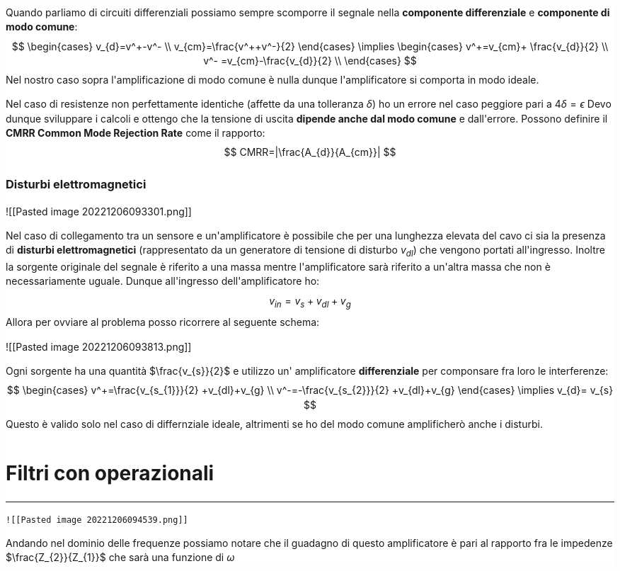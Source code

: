 Quando parliamo di circuiti differenziali possiamo sempre scomporre il segnale nella **componente differenziale** e **componente di modo comune**:
$$
\begin{cases}
v_{d}=v^+-v^- \\
v_{cm}=\frac{v^++v^-}{2}
\end{cases}
\implies
\begin{cases}
v^+=v_{cm}+ \frac{v_{d}}{2} \\
v^-
=v_{cm}-\frac{v_{d}}{2} \\
\end{cases}
$$
Nel nostro caso sopra l'amplificazione di modo comune è nulla dunque l'amplificatore si comporta in modo ideale.

Nel caso di resistenze non perfettamente identiche (affette da una tolleranza $\delta$) ho un errore nel caso peggiore pari a $4\delta=\epsilon$ Devo dunque  sviluppare i calcoli e ottengo che la tensione di uscita **dipende anche dal modo comune** e dall'errore.
Possono definire il **CMRR Common Mode Rejection Rate** come il rapporto:
$$
CMRR=|\frac{A_{d}}{A_{cm}}|
$$
### Disturbi elettromagnetici

![[Pasted image 20221206093301.png]]

Nel caso di collegamento tra un sensore e un'amplificatore è possibile che per una lunghezza elevata del cavo ci sia la presenza di **disturbi elettromagnetici** (rappresentato da un generatore di tensione di disturbo $v_{dl}$) che vengono portati all'ingresso.
Inoltre la sorgente originale del segnale è riferito a una massa mentre l'amplificatore sarà riferito a un'altra massa che non è necessariamente uguale.
Dunque all'ingresso dell'amplificatore ho:
$$
v_{in}=v_{s}+v_{dl}+v_{g}
$$
Allora per ovviare al problema posso ricorrere al seguente schema:

![[Pasted image 20221206093813.png]]

Ogni sorgente ha una quantità $\frac{v_{s}}{2}$ e utilizzo un' amplificatore **differenziale** per componsare fra loro le interferenze:
$$
\begin{cases}
v^+=\frac{v_{s_{1}}}{2} +v_{dl}+v_{g} \\
v^-=-\frac{v_{s_{2}}}{2} +v_{dl}+v_{g}
\end{cases}
\implies v_{d}= v_{s}
$$
Questo è valido solo nel caso di differnziale ideale, altrimenti se ho del modo comune amplificherò anche i disturbi.


# Filtri con operazionali
---

	![[Pasted image 20221206094539.png]]

Andando nel dominio delle frequenze possiamo notare che il guadagno di questo amplificatore è pari al rapporto fra le impedenze $\frac{Z_{2}}{Z_{1}}$ che sarà una funzione di $\omega$
